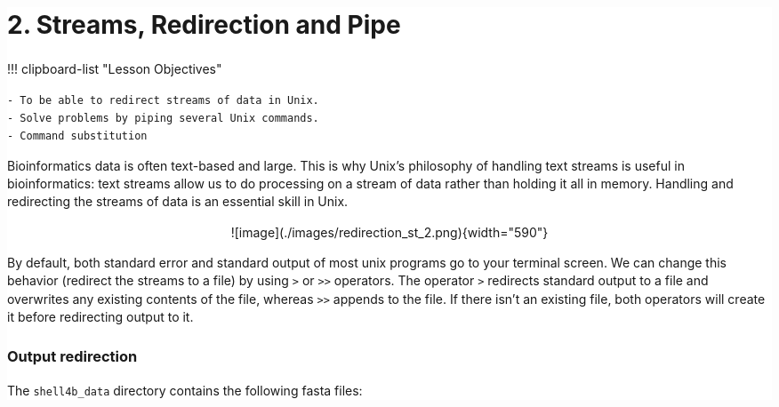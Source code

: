# 2. Streams, Redirection and Pipe

!!! clipboard-list "Lesson Objectives"

    - To be able to redirect streams of data in Unix.
    - Solve problems by piping several Unix commands.
    - Command substitution 

Bioinformatics data is often text-based and large. This is why Unix’s philosophy of handling text streams is useful in bioinformatics: text streams allow us to do processing on a stream of data rather than holding it all in memory. Handling and redirecting the streams of data is an essential skill in Unix.



<center>
![image](./images/redirection_st_2.png){width="590"}
</center>

By default, both standard error and standard output of most unix programs go to your terminal screen. We can change this behavior (redirect the streams to a file) by using `>` or `>>` operators. The operator `>` redirects standard output to a file and overwrites any existing contents of the file, whereas `>>` appends to the file. If there isn’t an existing file, both operators will create it before redirecting output to it. 

### Output redirection

The `shell4b_data` directory contains the following fasta files:
